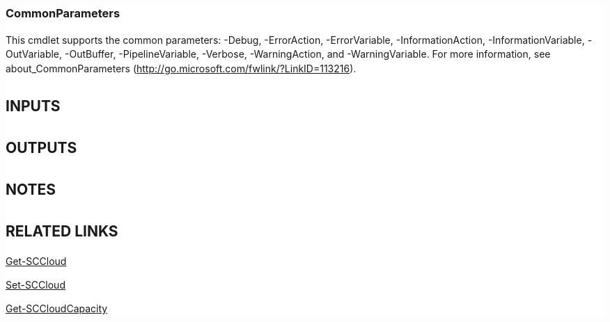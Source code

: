 ### CommonParameters
This cmdlet supports the common parameters: -Debug, -ErrorAction, -ErrorVariable, -InformationAction, -InformationVariable, -OutVariable, -OutBuffer, -PipelineVariable, -Verbose, -WarningAction, and -WarningVariable. For more information, see about_CommonParameters (http://go.microsoft.com/fwlink/?LinkID=113216).

## INPUTS

## OUTPUTS

## NOTES

## RELATED LINKS

[Get-SCCloud](xref:SystemCenter2016/VirtualMachineManager/vlatest/Get-SCCloud.md)

[Set-SCCloud](xref:SystemCenter2016/VirtualMachineManager/vlatest/Set-SCCloud.md)

[Get-SCCloudCapacity](xref:SystemCenter2016/VirtualMachineManager/vlatest/Get-SCCloudCapacity.md)

